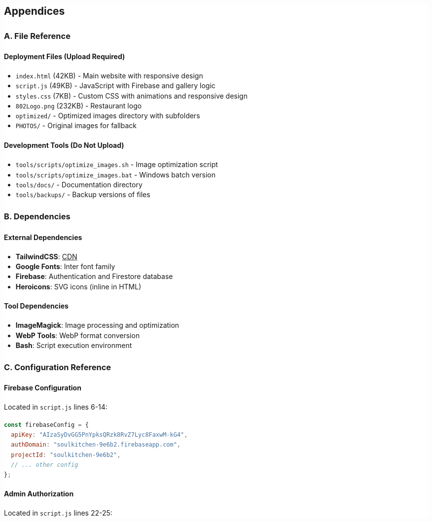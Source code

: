 ## Appendices

### A. File Reference

#### Deployment Files (Upload Required)

- `index.html` (42KB) - Main website with responsive design
- `script.js` (49KB) - JavaScript with Firebase and gallery logic
- `styles.css` (7KB) - Custom CSS with animations and responsive design
- `802Logo.png` (232KB) - Restaurant logo
- `optimized/` - Optimized images directory with subfolders
- `PHOTOS/` - Original images for fallback

#### Development Tools (Do Not Upload)

- `tools/scripts/optimize_images.sh` - Image optimization script
- `tools/scripts/optimize_images.bat` - Windows batch version
- `tools/docs/` - Documentation directory
- `tools/backups/` - Backup versions of files

### B. Dependencies

#### External Dependencies

- **TailwindCSS**: [CDN](https://cdn.tailwindcss.com)
- **Google Fonts**: Inter font family
- **Firebase**: Authentication and Firestore database
- **Heroicons**: SVG icons (inline in HTML)

#### Tool Dependencies

- **ImageMagick**: Image processing and optimization
- **WebP Tools**: WebP format conversion
- **Bash**: Script execution environment

### C. Configuration Reference

#### Firebase Configuration

Located in `script.js` lines 6-14:

```javascript
const firebaseConfig = {
  apiKey: "AIzaSyDvGG5PnYpksQRzk8RvZ7Lyc8FaxwM-kG4",
  authDomain: "soulkitchen-9e6b2.firebaseapp.com",
  projectId: "soulkitchen-9e6b2",
  // ... other config
};
```

#### Admin Authorization

Located in `script.js` lines 22-25:
